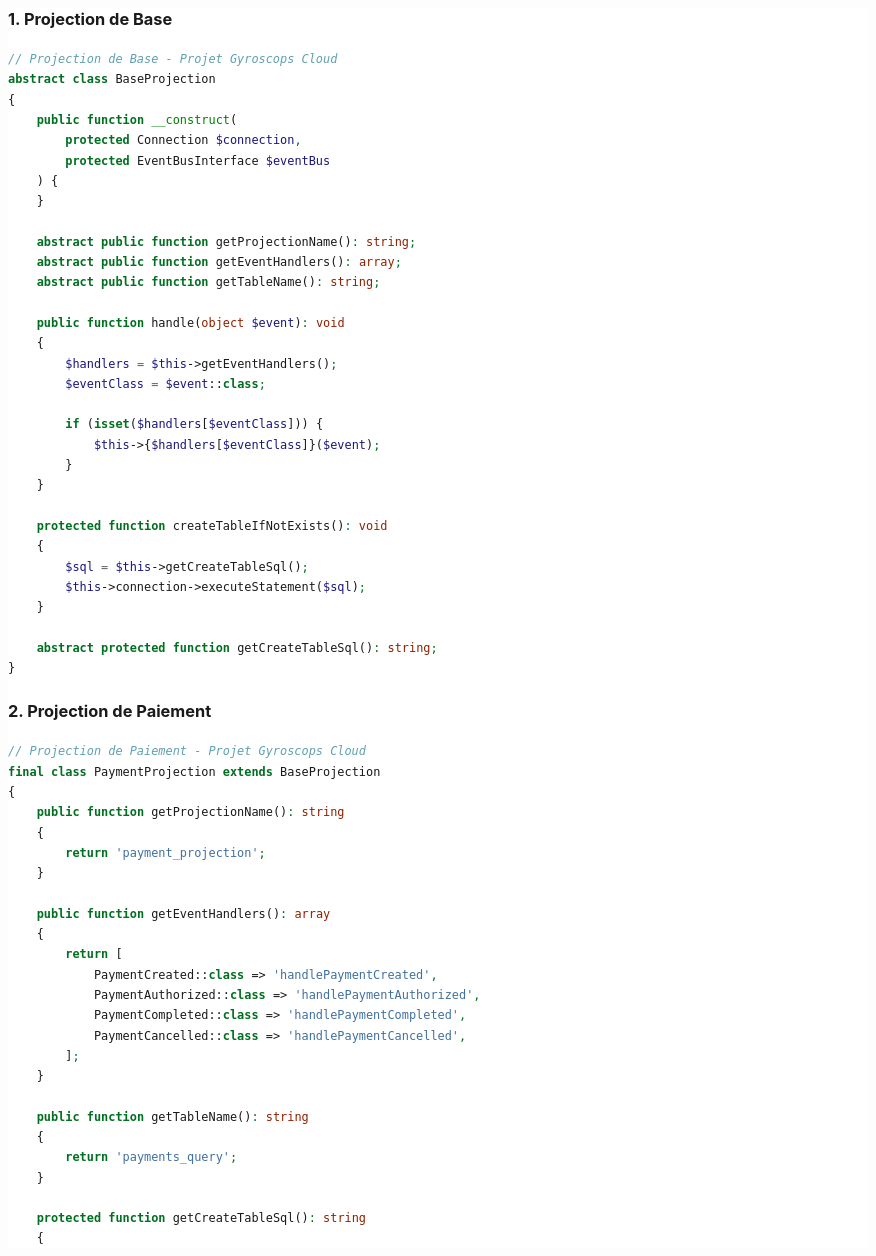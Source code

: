 ### 1. Projection de Base

```php
// Projection de Base - Projet Gyroscops Cloud
abstract class BaseProjection
{
    public function __construct(
        protected Connection $connection,
        protected EventBusInterface $eventBus
    ) {
    }

    abstract public function getProjectionName(): string;
    abstract public function getEventHandlers(): array;
    abstract public function getTableName(): string;

    public function handle(object $event): void
    {
        $handlers = $this->getEventHandlers();
        $eventClass = $event::class;

        if (isset($handlers[$eventClass])) {
            $this->{$handlers[$eventClass]}($event);
        }
    }

    protected function createTableIfNotExists(): void
    {
        $sql = $this->getCreateTableSql();
        $this->connection->executeStatement($sql);
    }

    abstract protected function getCreateTableSql(): string;
}
```

### 2. Projection de Paiement

```php
// Projection de Paiement - Projet Gyroscops Cloud
final class PaymentProjection extends BaseProjection
{
    public function getProjectionName(): string
    {
        return 'payment_projection';
    }

    public function getEventHandlers(): array
    {
        return [
            PaymentCreated::class => 'handlePaymentCreated',
            PaymentAuthorized::class => 'handlePaymentAuthorized',
            PaymentCompleted::class => 'handlePaymentCompleted',
            PaymentCancelled::class => 'handlePaymentCancelled',
        ];
    }

    public function getTableName(): string
    {
        return 'payments_query';
    }

    protected function getCreateTableSql(): string
    {
```